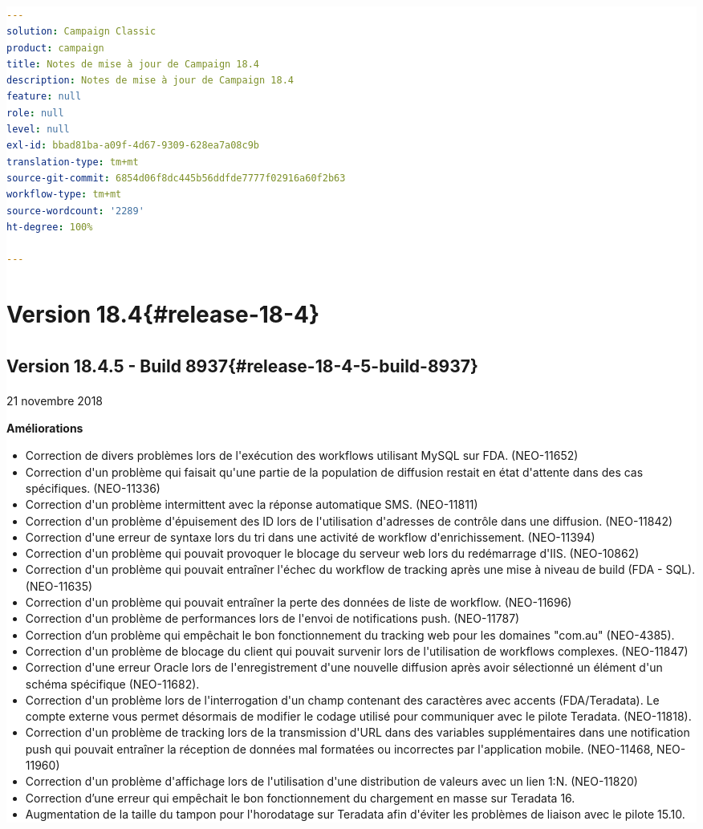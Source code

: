 ```yaml
---
solution: Campaign Classic
product: campaign
title: Notes de mise à jour de Campaign 18.4
description: Notes de mise à jour de Campaign 18.4
feature: null
role: null
level: null
exl-id: bbad81ba-a09f-4d67-9309-628ea7a08c9b
translation-type: tm+mt
source-git-commit: 6854d06f8dc445b56ddfde7777f02916a60f2b63
workflow-type: tm+mt
source-wordcount: '2289'
ht-degree: 100%

---
```


# Version 18.4{#release-18-4}

## Version 18.4.5 - Build 8937{#release-18-4-5-build-8937}

21 novembre 2018

**Améliorations**

* Correction de divers problèmes lors de l&#39;exécution des workflows utilisant MySQL sur FDA. (NEO-11652)
* Correction d&#39;un problème qui faisait qu&#39;une partie de la population de diffusion restait en état d&#39;attente dans des cas spécifiques. (NEO-11336)
* Correction d&#39;un problème intermittent avec la réponse automatique SMS. (NEO-11811)
* Correction d&#39;un problème d&#39;épuisement des ID lors de l&#39;utilisation d&#39;adresses de contrôle dans une diffusion. (NEO-11842)
* Correction d&#39;une erreur de syntaxe lors du tri dans une activité de workflow d&#39;enrichissement. (NEO-11394)
* Correction d&#39;un problème qui pouvait provoquer le blocage du serveur web lors du redémarrage d&#39;IIS. (NEO-10862)
* Correction d&#39;un problème qui pouvait entraîner l&#39;échec du workflow de tracking après une mise à niveau de build (FDA - SQL). (NEO-11635)
* Correction d&#39;un problème qui pouvait entraîner la perte des données de liste de workflow. (NEO-11696)
* Correction d&#39;un problème de performances lors de l&#39;envoi de notifications push. (NEO-11787)
* Correction d’un problème qui empêchait le bon fonctionnement du tracking web pour les domaines &quot;com.au&quot; (NEO-4385).
* Correction d&#39;un problème de blocage du client qui pouvait survenir lors de l&#39;utilisation de workflows complexes. (NEO-11847)
* Correction d&#39;une erreur Oracle lors de l&#39;enregistrement d&#39;une nouvelle diffusion après avoir sélectionné un élément d&#39;un schéma spécifique (NEO-11682).
* Correction d&#39;un problème lors de l&#39;interrogation d&#39;un champ contenant des caractères avec accents (FDA/Teradata). Le compte externe vous permet désormais de modifier le codage utilisé pour communiquer avec le pilote Teradata. (NEO-11818).
* Correction d&#39;un problème de tracking lors de la transmission d&#39;URL dans des variables supplémentaires dans une notification push qui pouvait entraîner la réception de données mal formatées ou incorrectes par l&#39;application mobile. (NEO-11468, NEO-11960)
* Correction d&#39;un problème d&#39;affichage lors de l&#39;utilisation d&#39;une distribution de valeurs avec un lien 1:N. (NEO-11820)
* Correction d’une erreur qui empêchait le bon fonctionnement du chargement en masse sur Teradata 16.
* Augmentation de la taille du tampon pour l&#39;horodatage sur Teradata afin d&#39;éviter les problèmes de liaison avec le pilote 15.10.